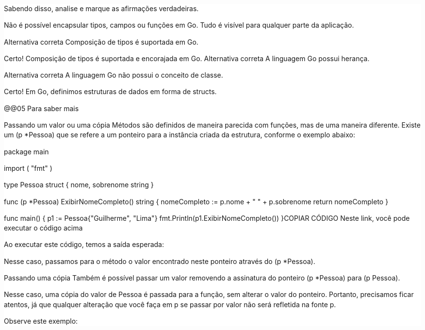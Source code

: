 Sabendo disso, analise e marque as afirmações verdadeiras.

Não é possível encapsular tipos, campos ou funções em Go. Tudo é visível para qualquer parte da aplicação.
 
Alternativa correta
Composição de tipos é suportada em Go.
 
Certo! Composição de tipos é suportada e encorajada em Go.
Alternativa correta
A linguagem Go possui herança.
 
Alternativa correta
A linguagem Go não possui o conceito de classe.
 
Certo! Em Go, definimos estruturas de dados em forma de structs.

@@05
Para saber mais

Passando um valor ou uma cópia
Métodos são definidos de maneira parecida com funções, mas de uma maneira diferente. Existe um (p *Pessoa) que se refere a um ponteiro para a instância criada da estrutura, conforme o exemplo abaixo:

package main

import (
    "fmt"
)

type Pessoa struct {
    nome, sobrenome string
}

func (p *Pessoa) ExibirNomeCompleto() string {
    nomeCompleto := p.nome + " " + p.sobrenome
    return nomeCompleto
}

func main() {
    p1 := Pessoa{"Guilherme", "Lima"}
    fmt.Println(p1.ExibirNomeCompleto())
}COPIAR CÓDIGO
Neste link, você pode executar o código acima

Ao executar este código, temos a saída esperada:



Nesse caso, passamos para o método o valor encontrado neste ponteiro através do (p *Pessoa).

Passando uma cópia
Também é possível passar um valor removendo a assinatura do ponteiro (p *Pessoa) para (p Pessoa).

Nesse caso, uma cópia do valor de Pessoa é passada para a função, sem alterar o valor do ponteiro. Portanto, precisamos ficar atentos, já que qualquer alteração que você faça em p se passar por valor não será refletida na fonte p.

Observe este exemplo:
